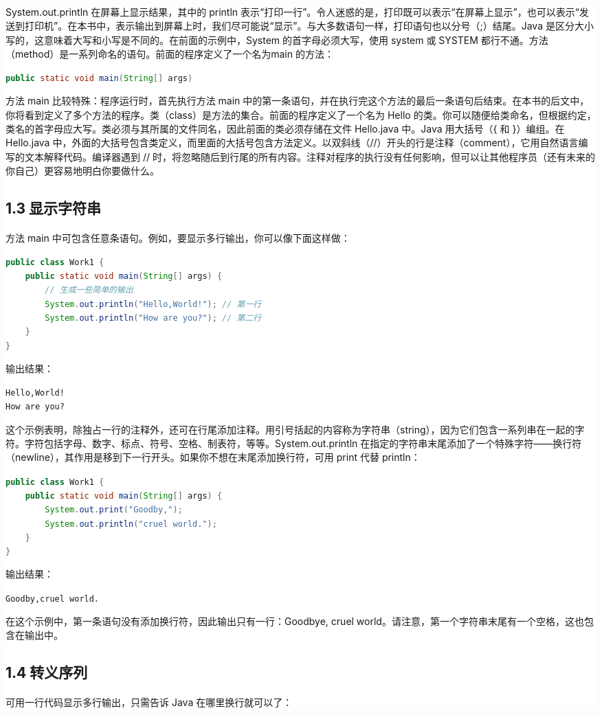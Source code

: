 System.out.println 在屏幕上显示结果，其中的 println 表示“打印一行”。令人迷惑的是，打印既可以表示“在屏幕上显示”，也可以表示“发送到打印机”。在本书中，表示输出到屏幕上时，我们尽可能说“显示”。与大多数语句一样，打印语句也以分号（;）结尾。Java 是区分大小写的，这意味着大写和小写是不同的。在前面的示例中，System 的首字母必须大写，使用 system 或 SYSTEM 都行不通。方法（method）是一系列命名的语句。前面的程序定义了一个名为main 的方法：

```java
public static void main(String[] args) 
```

方法 main 比较特殊：程序运行时，首先执行方法 main 中的第一条语句，并在执行完这个方法的最后一条语句后结束。在本书的后文中，你将看到定义了多个方法的程序。类（class）是方法的集合。前面的程序定义了一个名为 Hello 的类。你可以随便给类命名，但根据约定，类名的首字母应大写。类必须与其所属的文件同名，因此前面的类必须存储在文件 Hello.java 中。Java 用大括号（{ 和 }）编组。在 Hello.java 中，外面的大括号包含类定义，而里面的大括号包含方法定义。以双斜线（//）开头的行是注释（comment），它用自然语言编写的文本解释代码。编译器遇到 // 时，将忽略随后到行尾的所有内容。注释对程序的执行没有任何影响，但可以让其他程序员（还有未来的你自己）更容易地明白你要做什么。

## 1.3 显示字符串

方法 main 中可包含任意条语句。例如，要显示多行输出，你可以像下面这样做：

```java
public class Work1 {
    public static void main(String[] args) {
        // 生成一些简单的输出
        System.out.println("Hello,World!"); // 第一行
        System.out.println("How are you?"); // 第二行
    }
}
```

输出结果：

```
Hello,World!
How are you?
```

这个示例表明，除独占一行的注释外，还可在行尾添加注释。用引号括起的内容称为字符串（string），因为它们包含一系列串在一起的字符。字符包括字母、数字、标点、符号、空格、制表符，等等。System.out.println 在指定的字符串末尾添加了一个特殊字符——换行符（newline），其作用是移到下一行开头。如果你不想在末尾添加换行符，可用 print 代替 println：

```java
public class Work1 {
    public static void main(String[] args) {
        System.out.print("Goodby,");
        System.out.println("cruel world.");
    }
}
```

输出结果：

```
Goodby,cruel world.
```

在这个示例中，第一条语句没有添加换行符，因此输出只有一行：Goodbye, cruel world。请注意，第一个字符串末尾有一个空格，这也包含在输出中。

## 1.4 转义序列

可用一行代码显示多行输出，只需告诉 Java 在哪里换行就可以了：
